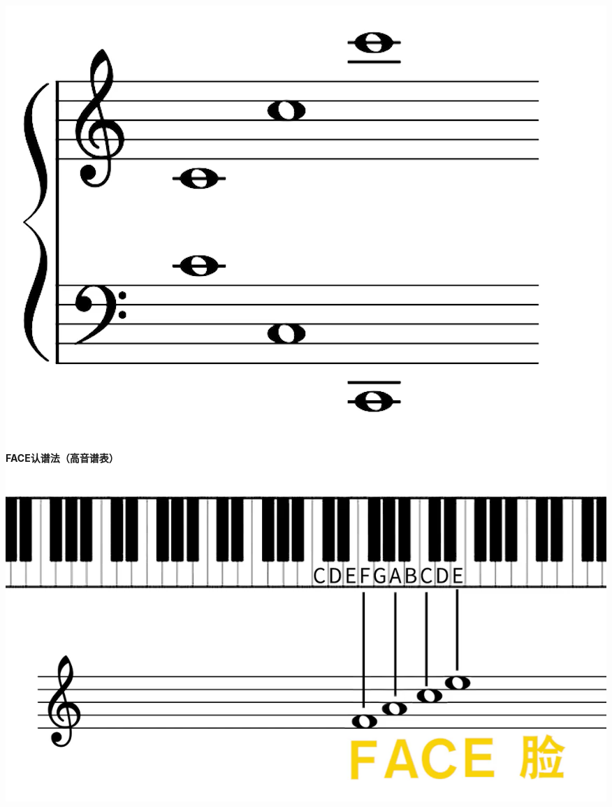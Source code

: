 ![](../attachments/bd117552bde1c0db370c3d026fc595a6.png)

#### FACE认谱法（高音谱表）

![](../attachments/e853f449ad2dc9e60a72101d81454ab8.png)

